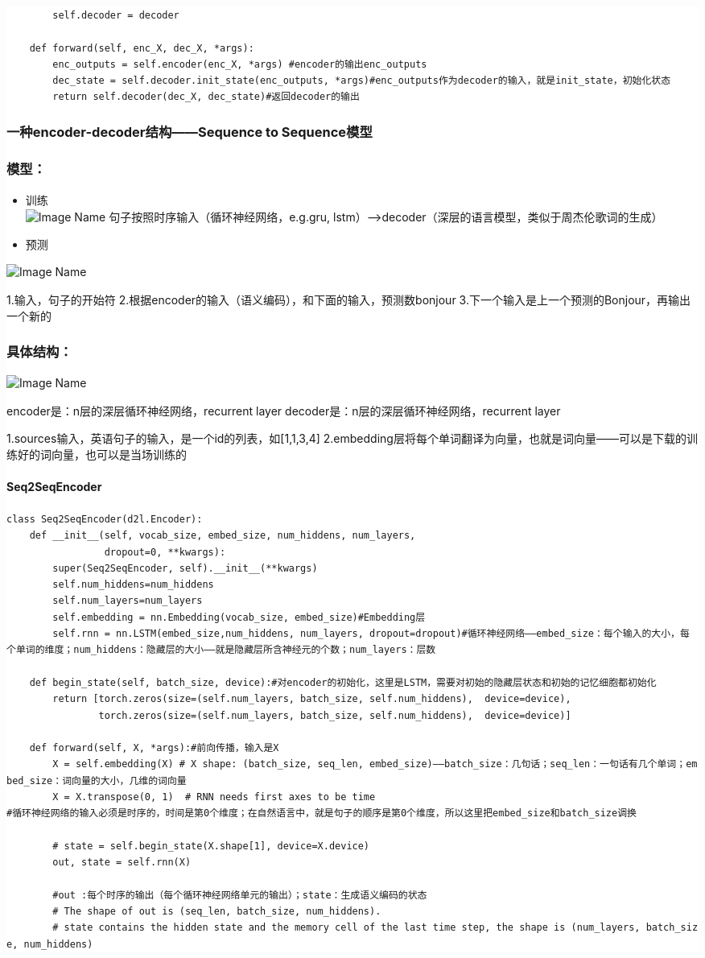 ```
        self.decoder = decoder

    def forward(self, enc_X, dec_X, *args):
        enc_outputs = self.encoder(enc_X, *args) #encoder的输出enc_outputs
        dec_state = self.decoder.init_state(enc_outputs, *args)#enc_outputs作为decoder的输入，就是init_state，初始化状态
        return self.decoder(dec_X, dec_state)#返回decoder的输出

```


### 一种encoder-decoder结构——Sequence to Sequence模型

### 模型：
- 训练  
![Image Name](https://cdn.kesci.com/upload/image/q5jc7a53pt.png?imageView2/0/w/640/h/640)
句子按照时序输入（循环神经网络，e.g.gru, lstm）——>decoder（深层的语言模型，类似于周杰伦歌词的生成）

- 预测

![Image Name](https://cdn.kesci.com/upload/image/q5jcecxcba.png?imageView2/0/w/640/h/640)

1.输入<bos>，句子的开始符
2.根据encoder的输入（语义编码），和下面的输入<bos>，预测数bonjour
3.下一个输入是上一个预测的Bonjour，再输出一个新的

### 具体结构：
![Image Name](https://cdn.kesci.com/upload/image/q5jccjhkii.png?imageView2/0/w/500/h/500)

encoder是：n层的深层循环神经网络，recurrent layer
decoder是：n层的深层循环神经网络，recurrent layer

1.sources输入，英语句子的输入，是一个id的列表，如[1,1,3,4]
2.embedding层将每个单词翻译为向量，也就是词向量——可以是下载的训练好的词向量，也可以是当场训练的
#### Seq2SeqEncoder
```
class Seq2SeqEncoder(d2l.Encoder):
    def __init__(self, vocab_size, embed_size, num_hiddens, num_layers,
                 dropout=0, **kwargs):
        super(Seq2SeqEncoder, self).__init__(**kwargs)
        self.num_hiddens=num_hiddens
        self.num_layers=num_layers
        self.embedding = nn.Embedding(vocab_size, embed_size)#Embedding层
        self.rnn = nn.LSTM(embed_size,num_hiddens, num_layers, dropout=dropout)#循环神经网络——embed_size：每个输入的大小，每个单词的维度；num_hiddens：隐藏层的大小——就是隐藏层所含神经元的个数；num_layers：层数
   
    def begin_state(self, batch_size, device):#对encoder的初始化，这里是LSTM，需要对初始的隐藏层状态和初始的记忆细胞都初始化
        return [torch.zeros(size=(self.num_layers, batch_size, self.num_hiddens),  device=device),
                torch.zeros(size=(self.num_layers, batch_size, self.num_hiddens),  device=device)]

    def forward(self, X, *args):#前向传播，输入是X
        X = self.embedding(X) # X shape: (batch_size, seq_len, embed_size)——batch_size：几句话；seq_len：一句话有几个单词；embed_size：词向量的大小，几维的词向量
        X = X.transpose(0, 1)  # RNN needs first axes to be time
#循环神经网络的输入必须是时序的，时间是第0个维度；在自然语言中，就是句子的顺序是第0个维度，所以这里把embed_size和batch_size调换

        # state = self.begin_state(X.shape[1], device=X.device)
        out, state = self.rnn(X)

        #out :每个时序的输出（每个循环神经网络单元的输出）；state：生成语义编码的状态
        # The shape of out is (seq_len, batch_size, num_hiddens).
        # state contains the hidden state and the memory cell of the last time step, the shape is (num_layers, batch_size, num_hiddens)
```